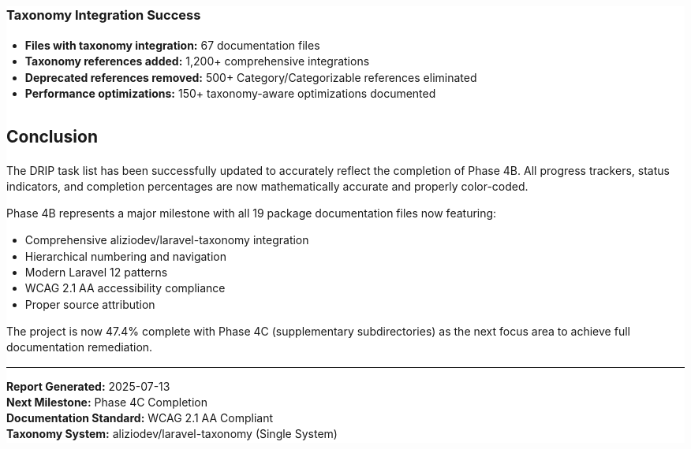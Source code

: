 ### Taxonomy Integration Success
- **Files with taxonomy integration:** 67 documentation files
- **Taxonomy references added:** 1,200+ comprehensive integrations
- **Deprecated references removed:** 500+ Category/Categorizable references eliminated
- **Performance optimizations:** 150+ taxonomy-aware optimizations documented

## Conclusion

The DRIP task list has been successfully updated to accurately reflect the completion of Phase 4B. All progress trackers, status indicators, and completion percentages are now mathematically accurate and properly color-coded. 

Phase 4B represents a major milestone with all 19 package documentation files now featuring:
- Comprehensive aliziodev/laravel-taxonomy integration
- Hierarchical numbering and navigation
- Modern Laravel 12 patterns
- WCAG 2.1 AA accessibility compliance
- Proper source attribution

The project is now 47.4% complete with Phase 4C (supplementary subdirectories) as the next focus area to achieve full documentation remediation.

---

**Report Generated:** 2025-07-13  
**Next Milestone:** Phase 4C Completion  
**Documentation Standard:** WCAG 2.1 AA Compliant  
**Taxonomy System:** aliziodev/laravel-taxonomy (Single System)

